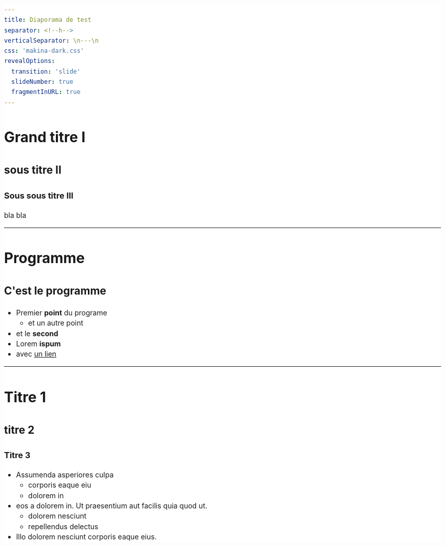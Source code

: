 ```yaml
---
title: Diaporama de test
separator: <!--h-->
verticalSeparator: \n---\n
css: 'makina-dark.css'
revealOptions:
  transition: 'slide'
  slideNumber: true
  fragmentInURL: true
---
```




# Grand titre I

## sous titre II

### Sous sous titre III

bla bla

---



# Programme

## C'est le programme

- Premier **point** du programe
  - et un autre point
- et le **second**
- Lorem **ispum**
- avec [un lien](http://perdu.com)

---

# Titre 1

## titre 2

### Titre 3

- Assumenda asperiores culpa
  - corporis eaque eiu
  - dolorem in
- eos a dolorem in. Ut praesentium aut facilis quia quod ut.
  - dolorem nesciunt
  - repellendus delectus
- Illo dolorem nesciunt corporis eaque eius.
